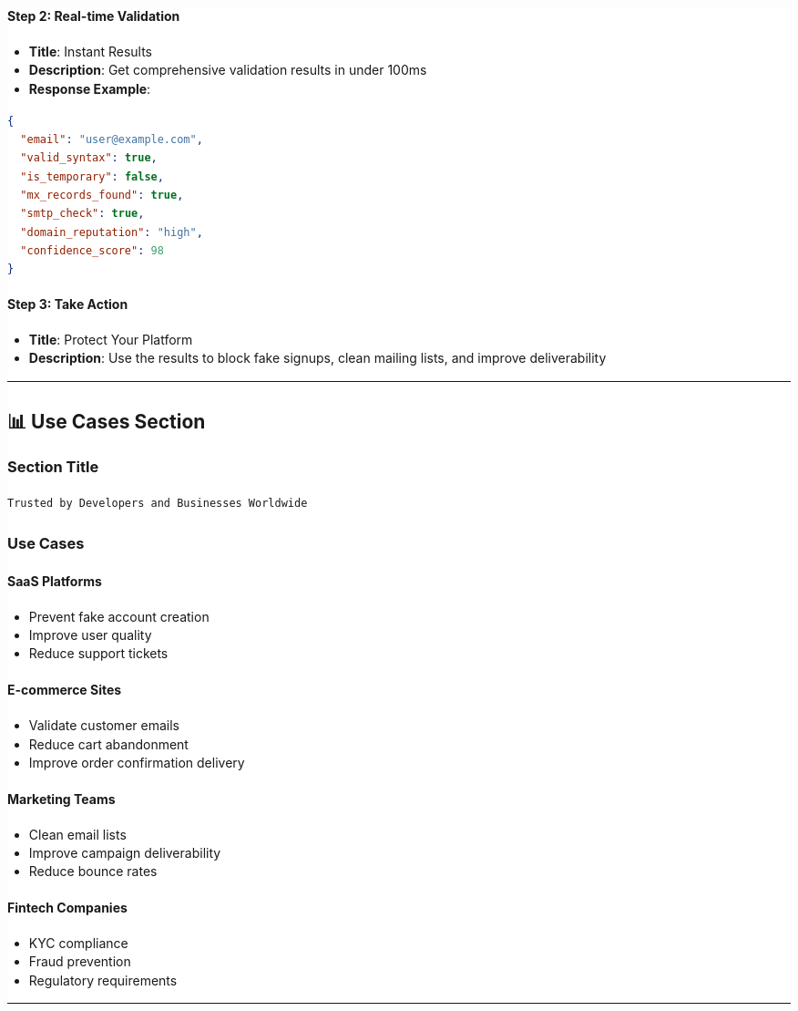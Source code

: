#### Step 2: Real-time Validation
- **Title**: Instant Results
- **Description**: Get comprehensive validation results in under 100ms
- **Response Example**:
```json
{
  "email": "user@example.com",
  "valid_syntax": true,
  "is_temporary": false,
  "mx_records_found": true,
  "smtp_check": true,
  "domain_reputation": "high",
  "confidence_score": 98
}
```

#### Step 3: Take Action
- **Title**: Protect Your Platform
- **Description**: Use the results to block fake signups, clean mailing lists, and improve deliverability

---

## 📊 Use Cases Section

### Section Title
```
Trusted by Developers and Businesses Worldwide
```

### Use Cases

#### SaaS Platforms
- Prevent fake account creation
- Improve user quality
- Reduce support tickets

#### E-commerce Sites
- Validate customer emails
- Reduce cart abandonment
- Improve order confirmation delivery

#### Marketing Teams
- Clean email lists
- Improve campaign deliverability
- Reduce bounce rates

#### Fintech Companies
- KYC compliance
- Fraud prevention
- Regulatory requirements

---